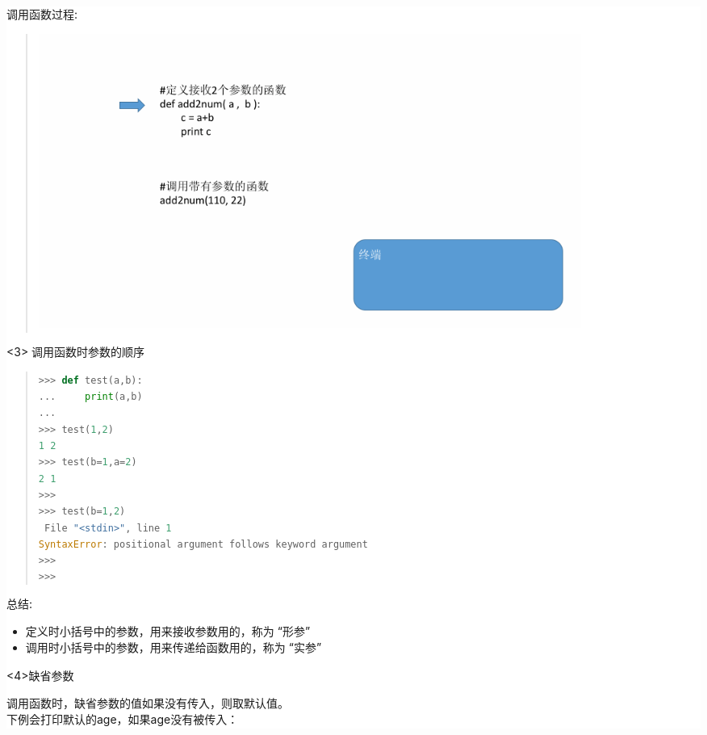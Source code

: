调用函数过程:

><img src="/images\Python_Basics6_Function/hanshudiaoyong.gif" style="zoom:80%" />

<3> 调用函数时参数的顺序

>```python
>>>> def test(a,b):
>...     print(a,b)
>... 
>>>> test(1,2)
>1 2
>>>> test(b=1,a=2)
>2 1
>>>> 
>>>> test(b=1,2)
>  File "<stdin>", line 1
>SyntaxError: positional argument follows keyword argument
>>>> 
>>>>
>```
>

总结:

* 定义时小括号中的参数，用来接收参数用的，称为 “形参”
* 调用时小括号中的参数，用来传递给函数用的，称为 “实参”

<4>缺省参数  

调用函数时，缺省参数的值如果没有传入，则取默认值。  
下例会打印默认的age，如果age没有被传入：  
